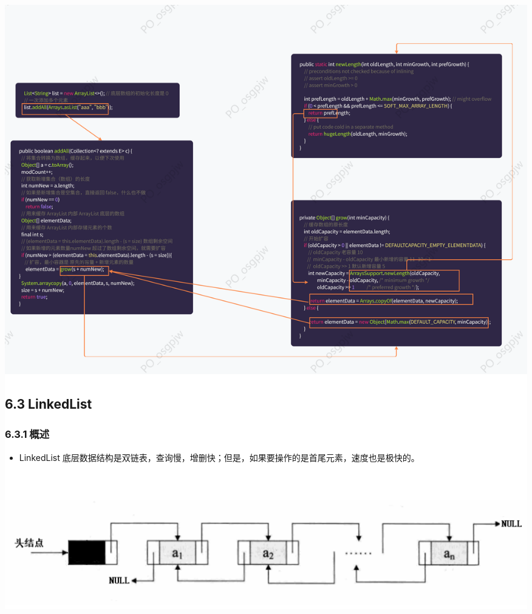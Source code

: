 ![](./assets/39.jpg)

## 6.3 LinkedList

### 6.3.1 概述

* LinkedList 底层数据结构是双链表，查询慢，增删快；但是，如果要操作的是首尾元素，速度也是极快的。

![双向链表](./assets/40.png)
